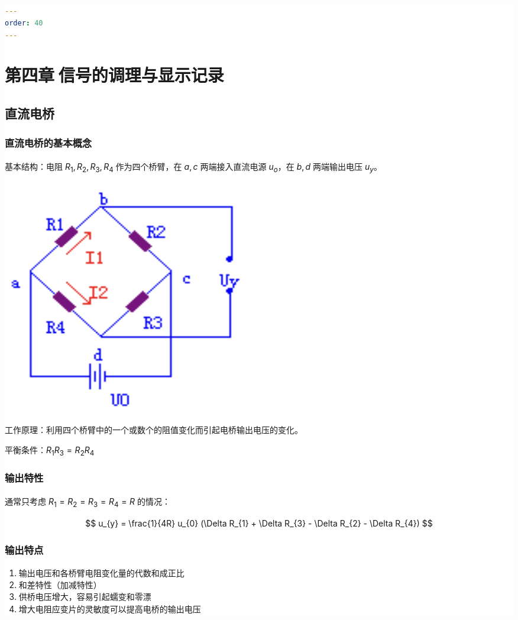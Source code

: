 ```yaml
---
order: 40
---
```


# 第四章 信号的调理与显示记录

## 直流电桥

### 直流电桥的基本概念

基本结构：电阻 $R_{1}, R_{2}, R_{3}, R_{4}$ 作为四个桥臂，在 $a, c$ 两端接入直流电源 $u_{o}$，在 $b, d$ 两端输出电压 $u_{y}$。

![](_images/截屏2023-12-17%2021.05.33.png)

工作原理：利用四个桥臂中的一个或数个的阻值变化而引起电桥输出电压的变化。

平衡条件：$R_{1}R_{3} = R_{2}R_{4}$

### 输出特性

通常只考虑 $R_{1} = R_{2} = R_{3} = R_{4} = R$ 的情况：

$$
u_{y} = \frac{1}{4R} u_{0} (\Delta R_{1} + \Delta R_{3} - \Delta R_{2} - \Delta R_{4})
$$

### 输出特点

1. 输出电压和各桥臂电阻变化量的代数和成正比 
2. 和差特性（加减特性）
3. 供桥电压增大，容易引起蠕变和零漂
4. 增大电阻应变片的灵敏度可以提高电桥的输出电压
